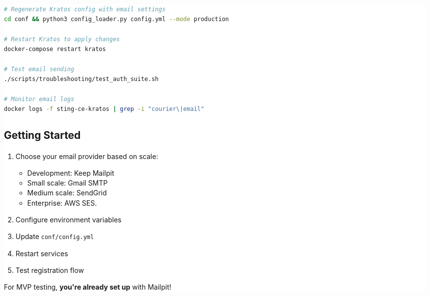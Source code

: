 ```bash
# Regenerate Kratos config with email settings
cd conf && python3 config_loader.py config.yml --mode production

# Restart Kratos to apply changes
docker-compose restart kratos

# Test email sending
./scripts/troubleshooting/test_auth_suite.sh

# Monitor email logs
docker logs -f sting-ce-kratos | grep -i "courier\|email"
```

## Getting Started

1. Choose your email provider based on scale:
   - Development: Keep Mailpit
   - Small scale: Gmail SMTP
   - Medium scale: SendGrid
   - Enterprise: AWS SES.

2. Configure environment variables
3. Update `conf/config.yml`
4. Restart services
5. Test registration flow

For MVP testing, **you're already set up** with Mailpit!
